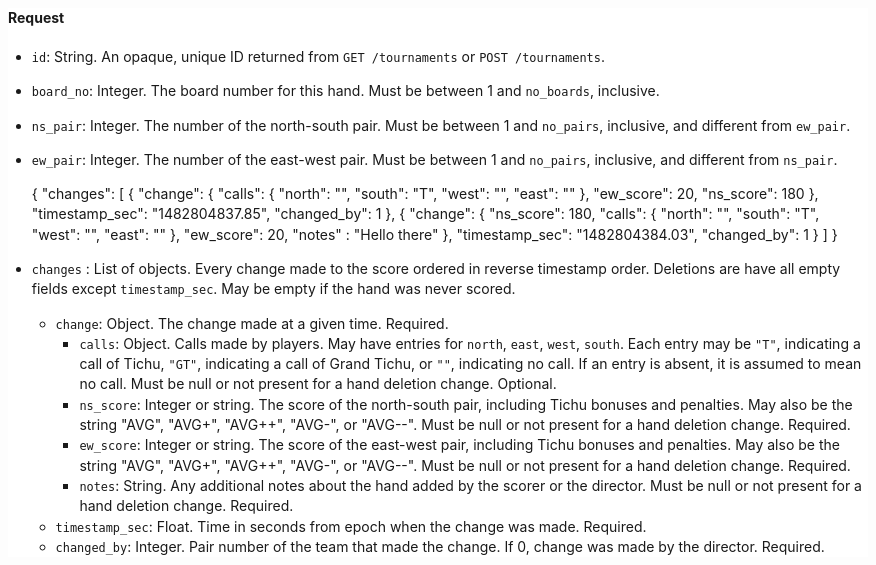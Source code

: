 #### Request

* `id`: String. An opaque, unique ID returned from `GET /tournaments` or `POST /tournaments`.
* `board_no`: Integer. The board number for this hand. Must be between 1 and `no_boards`,
  inclusive.
* `ns_pair`: Integer. The number of the north-south pair. Must be between 1 and `no_pairs`,
  inclusive, and different from `ew_pair`.
* `ew_pair`: Integer. The number of the east-west pair. Must be between 1 and `no_pairs`,
  inclusive, and different from `ns_pair`.



    {
        "changes": [
            {
                "change": {
                    "calls": {
                        "north": "", 
                        "south": "T", 
                        "west": "", 
                        "east": ""
                    }, 
                    "ew_score": 20, 
                    "ns_score": 180
                }, 
                "timestamp_sec": "1482804837.85", 
                "changed_by": 1
            }, 
            {
                "change": {
                    "ns_score": 180, 
                    "calls": {
                        "north": "", 
                        "south": "T", 
                        "west": "", 
                        "east": ""
                    }, 
                    "ew_score": 20, 
                    "notes" : "Hello there"
                }, 
                "timestamp_sec": "1482804384.03", 
                "changed_by": 1
            }
        ]
    }

* `changes` : List of objects. Every change made to the score ordered in reverse 
  timestamp order. Deletions are have all empty fields except `timestamp_sec`. May be empty
  if the hand was never scored.
  * `change`: Object. The change made at a given time. Required.
    * `calls`: Object. Calls made by players. May have entries for `north`, `east`, `west`, `south`.
      Each entry may be `"T"`, indicating a call of Tichu, `"GT"`, indicating a call of Grand Tichu,
      or `""`, indicating no call. If an entry is absent, it is assumed to mean no call. Must be null
      or not present for a hand deletion change. Optional.
    * `ns_score`: Integer or string. The score of the north-south pair, including Tichu bonuses and
      penalties. May also be the string "AVG", "AVG+", "AVG++", "AVG-", or "AVG--". Must be null or
      not present for a hand deletion change. Required.
    * `ew_score`: Integer or string. The score of the east-west pair, including Tichu bonuses and
      penalties. May also be the string "AVG", "AVG+", "AVG++", "AVG-", or "AVG--". Must be null 
      or not present for a hand deletion change. Required.
    * `notes`: String. Any additional notes about the hand added by the scorer or the director.
      Must be null or not present for a hand deletion change. Required.
  * `timestamp_sec`: Float. Time in seconds from epoch when the change was made. Required.
  * `changed_by`: Integer. Pair number of the team that made the change. If 0, change was made
    by the director. Required.
